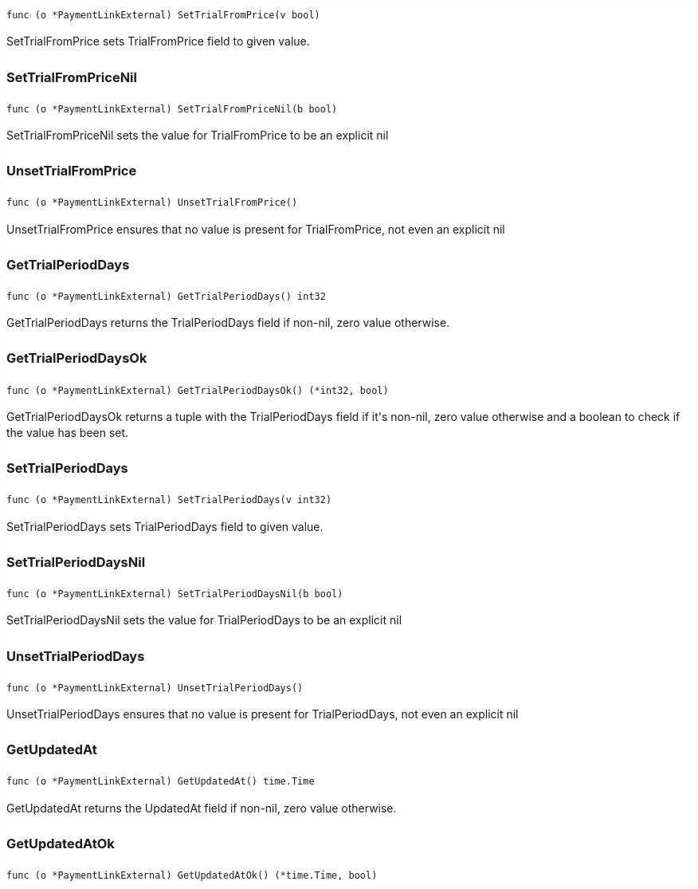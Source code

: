 `func (o *PaymentLinkExternal) SetTrialFromPrice(v bool)`

SetTrialFromPrice sets TrialFromPrice field to given value.


### SetTrialFromPriceNil

`func (o *PaymentLinkExternal) SetTrialFromPriceNil(b bool)`

 SetTrialFromPriceNil sets the value for TrialFromPrice to be an explicit nil

### UnsetTrialFromPrice
`func (o *PaymentLinkExternal) UnsetTrialFromPrice()`

UnsetTrialFromPrice ensures that no value is present for TrialFromPrice, not even an explicit nil
### GetTrialPeriodDays

`func (o *PaymentLinkExternal) GetTrialPeriodDays() int32`

GetTrialPeriodDays returns the TrialPeriodDays field if non-nil, zero value otherwise.

### GetTrialPeriodDaysOk

`func (o *PaymentLinkExternal) GetTrialPeriodDaysOk() (*int32, bool)`

GetTrialPeriodDaysOk returns a tuple with the TrialPeriodDays field if it's non-nil, zero value otherwise
and a boolean to check if the value has been set.

### SetTrialPeriodDays

`func (o *PaymentLinkExternal) SetTrialPeriodDays(v int32)`

SetTrialPeriodDays sets TrialPeriodDays field to given value.


### SetTrialPeriodDaysNil

`func (o *PaymentLinkExternal) SetTrialPeriodDaysNil(b bool)`

 SetTrialPeriodDaysNil sets the value for TrialPeriodDays to be an explicit nil

### UnsetTrialPeriodDays
`func (o *PaymentLinkExternal) UnsetTrialPeriodDays()`

UnsetTrialPeriodDays ensures that no value is present for TrialPeriodDays, not even an explicit nil
### GetUpdatedAt

`func (o *PaymentLinkExternal) GetUpdatedAt() time.Time`

GetUpdatedAt returns the UpdatedAt field if non-nil, zero value otherwise.

### GetUpdatedAtOk

`func (o *PaymentLinkExternal) GetUpdatedAtOk() (*time.Time, bool)`
